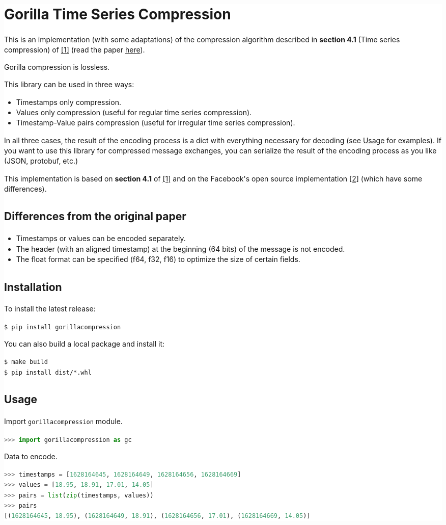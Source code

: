 # Gorilla Time Series Compression

This is an implementation (with some adaptations) of the compression algorithm described in **section 4.1** (Time series compression) of [[1]](#1) (read the paper [here](./doc/p1816-teller.pdf)).

Gorilla compression is lossless.

This library can be used in three ways:

- Timestamps only compression.
- Values only compression (useful for regular time series compression).
- Timestamp-Value pairs compression (useful for irregular time series compression).

In all three cases, the result of the encoding process is a dict with everything necessary for decoding (see [Usage](#usage) for examples). If you want to use this library for compressed message exchanges, you can serialize the result of the encoding process as you like (JSON, protobuf, etc.)

This implementation is based on **section 4.1** of [[1]](#1) and on the Facebook's open source implementation [[2]](#2) (which have some differences).

## Differences from the original paper

- Timestamps or values can be encoded separately.
- The header (with an aligned timestamp) at the beginning (64 bits) of the message is not encoded.
- The float format can be specified (f64, f32, f16) to optimize the size of certain fields.

## Installation

To install the latest release:

```
$ pip install gorillacompression
```

You can also build a local package and install it:

```
$ make build
$ pip install dist/*.whl
```

## <a id="usage"></a> Usage

Import `gorillacompression` module.

```python
>>> import gorillacompression as gc
```

Data to encode.

```python
>>> timestamps = [1628164645, 1628164649, 1628164656, 1628164669]
>>> values = [18.95, 18.91, 17.01, 14.05]
>>> pairs = list(zip(timestamps, values))
>>> pairs
[(1628164645, 18.95), (1628164649, 18.91), (1628164656, 17.01), (1628164669, 14.05)]
```
